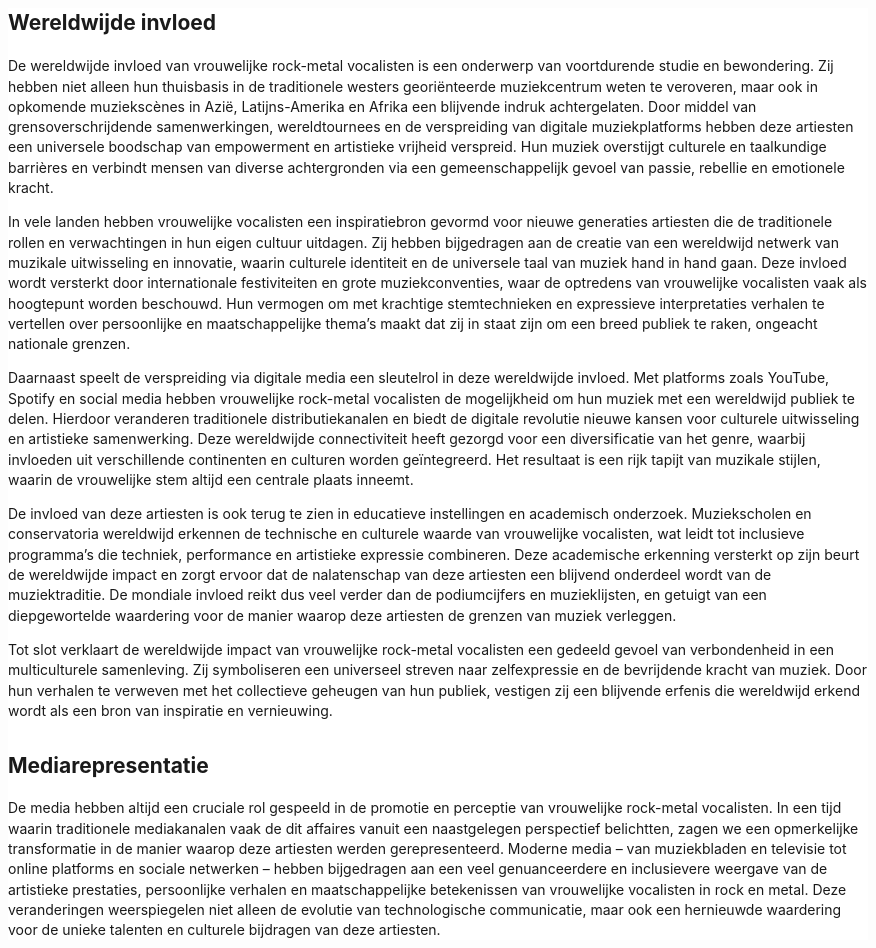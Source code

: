 ## Wereldwijde invloed

De wereldwijde invloed van vrouwelijke rock-metal vocalisten is een onderwerp van voortdurende studie en bewondering. Zij hebben niet alleen hun thuisbasis in de traditionele westers georiënteerde muziekcentrum weten te veroveren, maar ook in opkomende muziekscènes in Azië, Latijns-Amerika en Afrika een blijvende indruk achtergelaten. Door middel van grensoverschrijdende samenwerkingen, wereldtournees en de verspreiding van digitale muziekplatforms hebben deze artiesten een universele boodschap van empowerment en artistieke vrijheid verspreid. Hun muziek overstijgt culturele en taalkundige barrières en verbindt mensen van diverse achtergronden via een gemeenschappelijk gevoel van passie, rebellie en emotionele kracht.  

In vele landen hebben vrouwelijke vocalisten een inspiratiebron gevormd voor nieuwe generaties artiesten die de traditionele rollen en verwachtingen in hun eigen cultuur uitdagen. Zij hebben bijgedragen aan de creatie van een wereldwijd netwerk van muzikale uitwisseling en innovatie, waarin culturele identiteit en de universele taal van muziek hand in hand gaan. Deze invloed wordt versterkt door internationale festiviteiten en grote muziekconventies, waar de optredens van vrouwelijke vocalisten vaak als hoogtepunt worden beschouwd. Hun vermogen om met krachtige stemtechnieken en expressieve interpretaties verhalen te vertellen over persoonlijke en maatschappelijke thema’s maakt dat zij in staat zijn om een breed publiek te raken, ongeacht nationale grenzen.  

Daarnaast speelt de verspreiding via digitale media een sleutelrol in deze wereldwijde invloed. Met platforms zoals YouTube, Spotify en social media hebben vrouwelijke rock-metal vocalisten de mogelijkheid om hun muziek met een wereldwijd publiek te delen. Hierdoor veranderen traditionele distributiekanalen en biedt de digitale revolutie nieuwe kansen voor culturele uitwisseling en artistieke samenwerking. Deze wereldwijde connectiviteit heeft gezorgd voor een diversificatie van het genre, waarbij invloeden uit verschillende continenten en culturen worden geïntegreerd. Het resultaat is een rijk tapijt van muzikale stijlen, waarin de vrouwelijke stem altijd een centrale plaats inneemt.  

De invloed van deze artiesten is ook terug te zien in educatieve instellingen en academisch onderzoek. Muziekscholen en conservatoria wereldwijd erkennen de technische en culturele waarde van vrouwelijke vocalisten, wat leidt tot inclusieve programma’s die techniek, performance en artistieke expressie combineren. Deze academische erkenning versterkt op zijn beurt de wereldwijde impact en zorgt ervoor dat de nalatenschap van deze artiesten een blijvend onderdeel wordt van de muziektraditie. De mondiale invloed reikt dus veel verder dan de podiumcijfers en muzieklijsten, en getuigt van een diepgewortelde waardering voor de manier waarop deze artiesten de grenzen van muziek verleggen.  

Tot slot verklaart de wereldwijde impact van vrouwelijke rock-metal vocalisten een gedeeld gevoel van verbondenheid in een multiculturele samenleving. Zij symboliseren een universeel streven naar zelfexpressie en de bevrijdende kracht van muziek. Door hun verhalen te verweven met het collectieve geheugen van hun publiek, vestigen zij een blijvende erfenis die wereldwijd erkend wordt als een bron van inspiratie en vernieuwing.


## Mediarepresentatie

De media hebben altijd een cruciale rol gespeeld in de promotie en perceptie van vrouwelijke rock-metal vocalisten. In een tijd waarin traditionele mediakanalen vaak de dit affaires vanuit een naastgelegen perspectief belichtten, zagen we een opmerkelijke transformatie in de manier waarop deze artiesten werden gerepresenteerd. Moderne media – van muziekbladen en televisie tot online platforms en sociale netwerken – hebben bijgedragen aan een veel genuanceerdere en inclusievere weergave van de artistieke prestaties, persoonlijke verhalen en maatschappelijke betekenissen van vrouwelijke vocalisten in rock en metal. Deze veranderingen weerspiegelen niet alleen de evolutie van technologische communicatie, maar ook een hernieuwde waardering voor de unieke talenten en culturele bijdragen van deze artiesten.  
